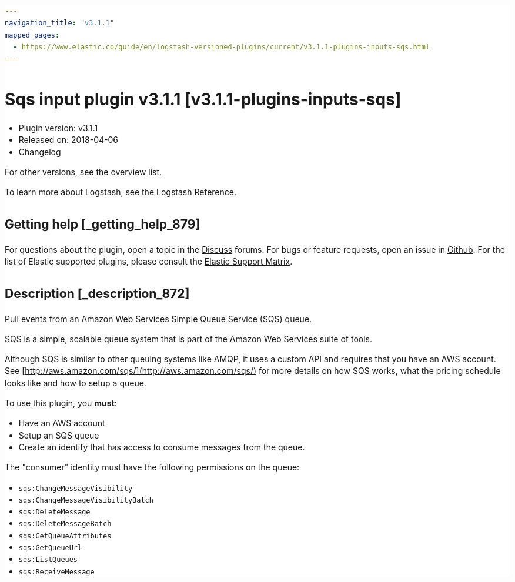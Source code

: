 ```yaml
---
navigation_title: "v3.1.1"
mapped_pages:
  - https://www.elastic.co/guide/en/logstash-versioned-plugins/current/v3.1.1-plugins-inputs-sqs.html
---
```


# Sqs input plugin v3.1.1 [v3.1.1-plugins-inputs-sqs]


* Plugin version: v3.1.1
* Released on: 2018-04-06
* [Changelog](https://github.com/logstash-plugins/logstash-input-sqs/blob/v3.1.1/CHANGELOG.md)

For other versions, see the [overview list](input-sqs-index.md).

To learn more about Logstash, see the [Logstash Reference](logstash://reference/index.md).

## Getting help [_getting_help_879]

For questions about the plugin, open a topic in the [Discuss](http://discuss.elastic.co) forums. For bugs or feature requests, open an issue in [Github](https://github.com/logstash-plugins/logstash-input-sqs). For the list of Elastic supported plugins, please consult the [Elastic Support Matrix](https://www.elastic.co/support/matrix#matrix_logstash_plugins).


## Description [_description_872]

Pull events from an Amazon Web Services Simple Queue Service (SQS) queue.

SQS is a simple, scalable queue system that is part of the Amazon Web Services suite of tools.

Although SQS is similar to other queuing systems like AMQP, it uses a custom API and requires that you have an AWS account. See [http://aws.amazon.com/sqs/](http://aws.amazon.com/sqs/) for more details on how SQS works, what the pricing schedule looks like and how to setup a queue.

To use this plugin, you **must**:

* Have an AWS account
* Setup an SQS queue
* Create an identify that has access to consume messages from the queue.

The "consumer" identity must have the following permissions on the queue:

* `sqs:ChangeMessageVisibility`
* `sqs:ChangeMessageVisibilityBatch`
* `sqs:DeleteMessage`
* `sqs:DeleteMessageBatch`
* `sqs:GetQueueAttributes`
* `sqs:GetQueueUrl`
* `sqs:ListQueues`
* `sqs:ReceiveMessage`
